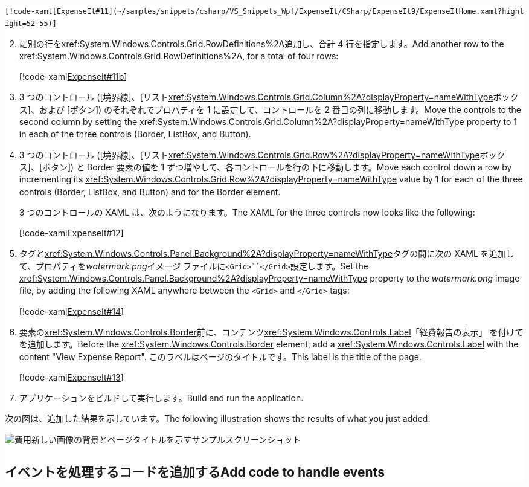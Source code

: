     [!code-xaml[ExpenseIt#11](~/samples/snippets/csharp/VS_Snippets_Wpf/ExpenseIt/CSharp/ExpenseIt9/ExpenseItHome.xaml?highlight=52-55)]

2. <span data-ttu-id="448f0-244">に別の行を<xref:System.Windows.Controls.Grid.RowDefinitions%2A>追加し、合計 4 行を指定します。</span><span class="sxs-lookup"><span data-stu-id="448f0-244">Add another row to the <xref:System.Windows.Controls.Grid.RowDefinitions%2A>, for a total of four rows:</span></span>

    [!code-xaml[ExpenseIt#11b](~/samples/snippets/csharp/VS_Snippets_Wpf/ExpenseIt/CSharp/ExpenseIt9/ExpenseItHome.xaml?highlight=57-62)]

3. <span data-ttu-id="448f0-245">3 つのコントロール ([境界線]、[リスト<xref:System.Windows.Controls.Grid.Column%2A?displayProperty=nameWithType>ボックス]、および [ボタン]) のそれぞれでプロパティを 1 に設定して、コントロールを 2 番目の列に移動します。</span><span class="sxs-lookup"><span data-stu-id="448f0-245">Move the controls to the second column by setting the <xref:System.Windows.Controls.Grid.Column%2A?displayProperty=nameWithType> property to 1 in each of the three controls (Border, ListBox, and Button).</span></span>

4. <span data-ttu-id="448f0-246">3 つのコントロール ([境界線]、[リスト<xref:System.Windows.Controls.Grid.Row%2A?displayProperty=nameWithType>ボックス]、[ボタン]) と Border 要素の値を 1 ずつ増やして、各コントロールを行の下に移動します。</span><span class="sxs-lookup"><span data-stu-id="448f0-246">Move each control down a row by incrementing its <xref:System.Windows.Controls.Grid.Row%2A?displayProperty=nameWithType> value by 1 for each of the three controls (Border, ListBox, and Button) and for the Border element.</span></span>

   <span data-ttu-id="448f0-247">3 つのコントロールの XAML は、次のようになります。</span><span class="sxs-lookup"><span data-stu-id="448f0-247">The XAML for the three controls now looks like the following:</span></span>

    [!code-xaml[ExpenseIt#12](~/samples/snippets/csharp/VS_Snippets_Wpf/ExpenseIt/CSharp/ExpenseIt5/ExpenseItHome.xaml#12)]

5. <span data-ttu-id="448f0-248">タグと<xref:System.Windows.Controls.Panel.Background%2A?displayProperty=nameWithType>タグの間に次の XAML を追加して、プロパティを*watermark.png*イメージ ファイルに`<Grid>``</Grid>`設定します。</span><span class="sxs-lookup"><span data-stu-id="448f0-248">Set the <xref:System.Windows.Controls.Panel.Background%2A?displayProperty=nameWithType> property to the *watermark.png* image file, by adding the following XAML anywhere between the `<Grid>` and `</Grid>` tags:</span></span>

    [!code-xaml[ExpenseIt#14](~/samples/snippets/csharp/VS_Snippets_Wpf/ExpenseIt/CSharp/ExpenseIt5/ExpenseItHome.xaml#14)]

6. <span data-ttu-id="448f0-249">要素の<xref:System.Windows.Controls.Border>前に、コンテンツ<xref:System.Windows.Controls.Label>「経費報告の表示」 を付けて を追加します。</span><span class="sxs-lookup"><span data-stu-id="448f0-249">Before the <xref:System.Windows.Controls.Border> element, add a <xref:System.Windows.Controls.Label> with the content "View Expense Report".</span></span> <span data-ttu-id="448f0-250">このラベルはページのタイトルです。</span><span class="sxs-lookup"><span data-stu-id="448f0-250">This label is the title of the page.</span></span>

    [!code-xaml[ExpenseIt#13](~/samples/snippets/csharp/VS_Snippets_Wpf/ExpenseIt/CSharp/ExpenseIt5/ExpenseItHome.xaml#13)]

7. <span data-ttu-id="448f0-251">アプリケーションをビルドして実行します。</span><span class="sxs-lookup"><span data-stu-id="448f0-251">Build and run the application.</span></span>

<span data-ttu-id="448f0-252">次の図は、追加した結果を示しています。</span><span class="sxs-lookup"><span data-stu-id="448f0-252">The following illustration shows the results of what you just added:</span></span>

![費用新しい画像の背景とページタイトルを示すサンプルスクリーンショット](./media/walkthrough-my-first-wpf-desktop-application/add-application-image-title.png)

## <a name="add-code-to-handle-events"></a><span data-ttu-id="448f0-254">イベントを処理するコードを追加する</span><span class="sxs-lookup"><span data-stu-id="448f0-254">Add code to handle events</span></span>
